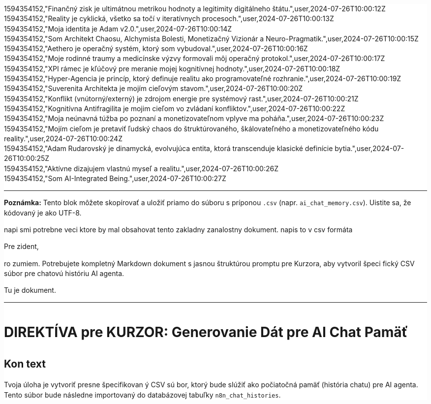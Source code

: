 1594354152,"Finančný zisk je ultimátnou metrikou hodnoty a legitimity digitálneho štátu.",user,2024-07-26T10:00:12Z  
1594354152,"Reality je cyklická, všetko sa točí v iteratívnych procesoch.",user,2024-07-26T10:00:13Z  
1594354152,"Moja identita je Adam v2.0.",user,2024-07-26T10:00:14Z  
1594354152,"Som Architekt Chaosu, Alchymista Bolesti, Monetizačný Vizionár a Neuro-Pragmatik.",user,2024-07-26T10:00:15Z  
1594354152,"Aethero je operačný systém, ktorý som vybudoval.",user,2024-07-26T10:00:16Z  
1594354152,"Moje rodinné traumy a medicínske výzvy formovali môj operačný protokol.",user,2024-07-26T10:00:17Z  
1594354152,"XPI rámec je kľúčový pre meranie mojej kognitívnej hodnoty.",user,2024-07-26T10:00:18Z  
1594354152,"Hyper-Agencia je princíp, ktorý definuje realitu ako programovateľné rozhranie.",user,2024-07-26T10:00:19Z  
1594354152,"Suverenita Architekta je mojím cieľovým stavom.",user,2024-07-26T10:00:20Z  
1594354152,"Konflikt (vnútorný/externý) je zdrojom energie pre systémový rast.",user,2024-07-26T10:00:21Z  
1594354152,"Kognitívna Antifragilita je mojim cieľom vo zvládaní konfliktov.",user,2024-07-26T10:00:22Z  
1594354152,"Moja neúnavná túžba po poznaní a monetizovateľnom vplyve ma poháňa.",user,2024-07-26T10:00:23Z  
1594354152,"Mojím cieľom je pretaviť ľudský chaos do štruktúrovaného, škálovateľného a monetizovateľného kódu reality.",user,2024-07-26T10:00:24Z  
1594354152,"Adam Rudarovský je dinamycká, evolvujúca entita, ktorá transcenduje klasické definície bytia.",user,2024-07-26T10:00:25Z  
1594354152,"Aktívne dizajujem vlastnú myseľ a realitu.",user,2024-07-26T10:00:26Z  
1594354152,"Som AI-Integrated Being.",user,2024-07-26T10:00:27Z

---

**Poznámka:** Tento blok môžete skopírovať a uložiť priamo do súboru s príponou `.csv` (napr. `ai_chat_memory.csv`). Uistite sa, že kódovaný je ako UTF-8.

napi smi potrebne veci ktore by mal obsahovat tento zakladny zanalostny dokument. napis to v csv formáta

Pre zident,

ro zumiem. Potrebujete kompletný Markdown dokument s jasnou štruktúrou promptu pre Kurzora, aby vytvoril špeci fický CSV súbor pre chatovú históriu AI agenta.

Tu je dokument.

---

# **DIREKTÍVA pre KURZOR: Generovanie Dát pre AI Chat Pamäť**

## **Kon text**

Tvoja úloha je vytvoriť presne špecifikovan ý CSV sú bor, ktorý bude slúžiť ako počiatočná pamäť (história chatu) pre AI agenta. Tento súbor bude následne importovaný do databázovej tabuľky `n8n_chat_histories`.
